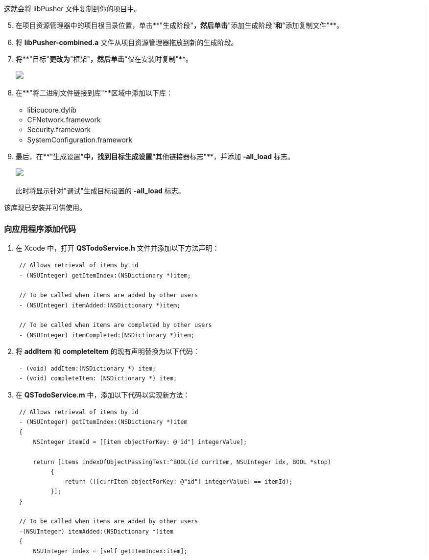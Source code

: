    这就会将 libPusher 文件复制到你的项目中。

5. 在项目资源管理器中的项目根目录位置，单击**"生成阶段"**，然后单击**"添加生成阶段"**和**"添加复制文件"**。

6. 将 **libPusher-combined.a** 文件从项目资源管理器拖放到新的生成阶段。

7. 将**"目标"**更改为**"框架"**，然后单击**"仅在安装时复制"**。

	![][add-build-phase]

8. 在**"将二进制文件链接到库"**区域中添加以下库：

	- libicucore.dylib
	- CFNetwork.framework
	- Security.framework
	- SystemConfiguration.framework

9. 最后，在**"生成设置"**中，找到目标生成设置**"其他链接器标志"**，并添加 **-all_load** 标志。

	![][add-linker-flag]

	此时将显示针对"调试"生成目标设置的 **-all_load** 标志。

该库现已安装并可供使用。

### 向应用程序添加代码

1. 在 Xcode 中，打开 **QSTodoService.h** 文件并添加以下方法声明：

        // Allows retrieval of items by id
        - (NSUInteger) getItemIndex:(NSDictionary *)item;

        // To be called when items are added by other users
        - (NSUInteger) itemAdded:(NSDictionary *)item;

        // To be called when items are completed by other users
        - (NSUInteger) itemCompleted:(NSDictionary *)item;

2. 将 **addItem** 和 **completeItem** 的现有声明替换为以下代码：

		- (void) addItem:(NSDictionary *) item;
		- (void) completeItem: (NSDictionary *) item;

3. 在 **QSTodoService.m** 中，添加以下代码以实现新方法：

        // Allows retrieval of items by id
		- (NSUInteger) getItemIndex:(NSDictionary *)item
		{
		    NSInteger itemId = [[item objectForKey: @"id"] integerValue];

		    return [items indexOfObjectPassingTest:^BOOL(id currItem, NSUInteger idx, BOOL *stop)
                 {
                     return ([[currItem objectForKey: @"id"] integerValue] == itemId);
                 }];
		}

        // To be called when items are added by other users
        -(NSUInteger) itemAdded:(NSDictionary *)item
		{
		    NSUInteger index = [self getItemIndex:item];


[创建 Pusher 帐户]: #sign-up
[更新应用程序]: #update-app
[安装服务器脚本]: #install-scripts
[测试应用程序]: #test-app
[1]: ./media/mobile-services-ios-build-realtime-apps-pusher/mobile-portal-data-tables.png
[2]: ./media/mobile-services-ios-build-realtime-apps-pusher/mobile-insert-script-push2.png
[add-files-to-group]: ./media/mobile-services-ios-build-realtime-apps-pusher/pusher-ios-add-files-to-group.png
[add-build-phase]: ./media/mobile-services-ios-build-realtime-apps-pusher/pusher-ios-add-build-phase.png
[add-linker-flag]: ./media/mobile-services-ios-build-realtime-apps-pusher/pusher-ios-add-linker-flag.png
[向用户推送通知]: /zh-cn/documentation/articles/mobile-services-ios-push-notifications-app-users
[移动服务入门]: /zh-cn/documentation/articles/mobile-services-javascript-backend-windows-store-dotnet-get-started
[libPusher]: http://go.microsoft.com/fwlink/p?LinkId=276999
[libPusherDownload]: http://go.microsoft.com/fwlink/p/?LinkId=276998
[Azure 管理门户]: https://manage.windowsazure.cn/